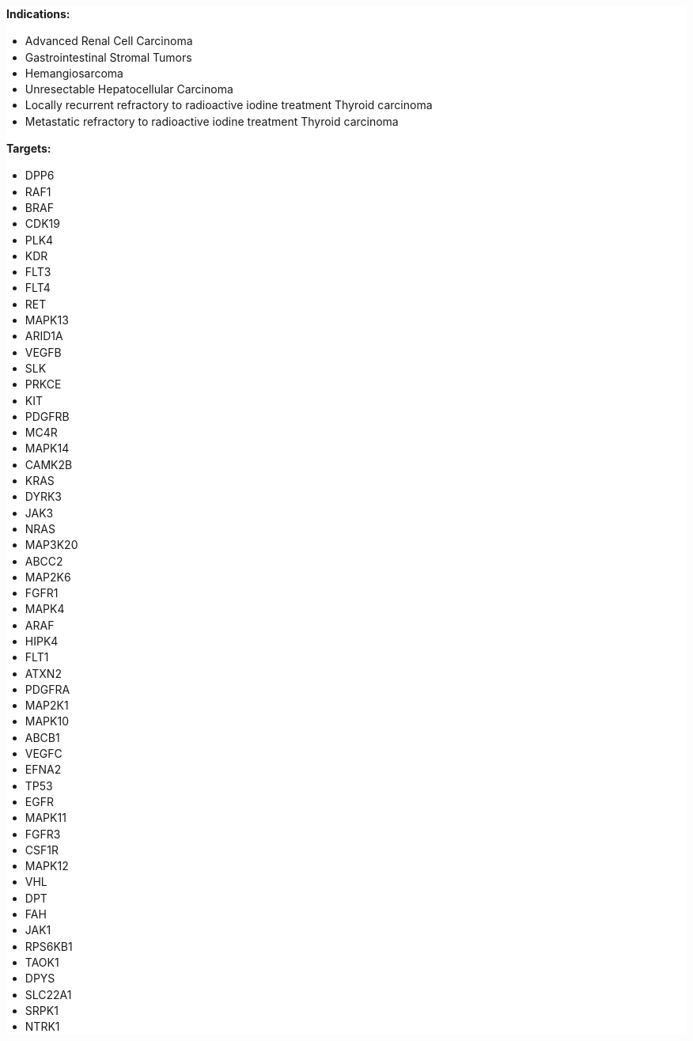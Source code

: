 **Indications:**

- Advanced Renal Cell Carcinoma
- Gastrointestinal Stromal Tumors
- Hemangiosarcoma
- Unresectable Hepatocellular Carcinoma
- Locally recurrent refractory to radioactive iodine treatment Thyroid carcinoma
- Metastatic refractory to radioactive iodine treatment Thyroid carcinoma

**Targets:**

- DPP6
- RAF1
- BRAF
- CDK19
- PLK4
- KDR
- FLT3
- FLT4
- RET
- MAPK13
- ARID1A
- VEGFB
- SLK
- PRKCE
- KIT
- PDGFRB
- MC4R
- MAPK14
- CAMK2B
- KRAS
- DYRK3
- JAK3
- NRAS
- MAP3K20
- ABCC2
- MAP2K6
- FGFR1
- MAPK4
- ARAF
- HIPK4
- FLT1
- ATXN2
- PDGFRA
- MAP2K1
- MAPK10
- ABCB1
- VEGFC
- EFNA2
- TP53
- EGFR
- MAPK11
- FGFR3
- CSF1R
- MAPK12
- VHL
- DPT
- FAH
- JAK1
- RPS6KB1
- TAOK1
- DPYS
- SLC22A1
- SRPK1
- NTRK1